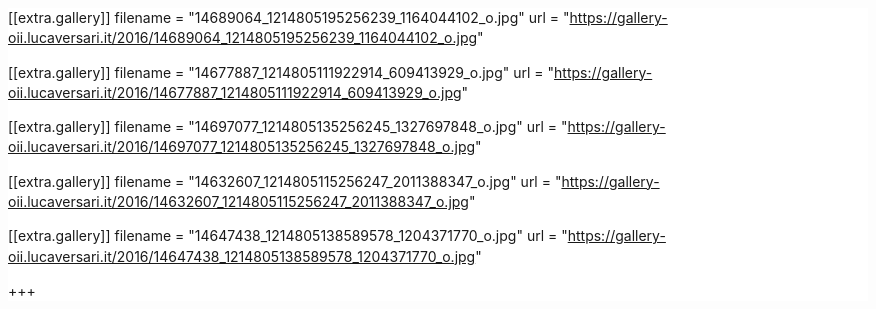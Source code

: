 [[extra.gallery]]
filename = "14689064_1214805195256239_1164044102_o.jpg"
url = "https://gallery-oii.lucaversari.it/2016/14689064_1214805195256239_1164044102_o.jpg"

[[extra.gallery]]
filename = "14677887_1214805111922914_609413929_o.jpg"
url = "https://gallery-oii.lucaversari.it/2016/14677887_1214805111922914_609413929_o.jpg"

[[extra.gallery]]
filename = "14697077_1214805135256245_1327697848_o.jpg"
url = "https://gallery-oii.lucaversari.it/2016/14697077_1214805135256245_1327697848_o.jpg"

[[extra.gallery]]
filename = "14632607_1214805115256247_2011388347_o.jpg"
url = "https://gallery-oii.lucaversari.it/2016/14632607_1214805115256247_2011388347_o.jpg"

[[extra.gallery]]
filename = "14647438_1214805138589578_1204371770_o.jpg"
url = "https://gallery-oii.lucaversari.it/2016/14647438_1214805138589578_1204371770_o.jpg"

+++
